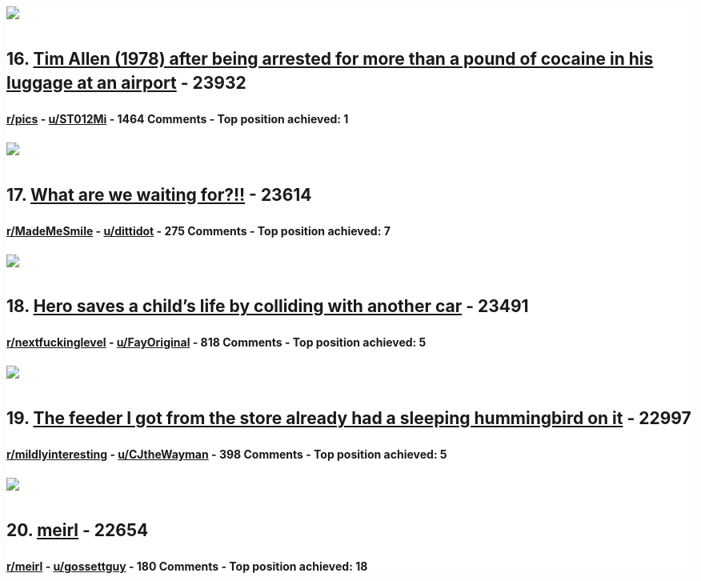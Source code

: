 <a href="https://www.reddit.com/gallery/1brwma0"><img src="https://b.thumbs.redditmedia.com/6x-mWlCAhlBb9nrgh-sE2tfuMKE8dJAKER_Isx3unPs.jpg"></img></a>

## 16. [Tim Allen (1978) after being arrested for more than a pound of cocaine in his luggage at an airport](http://reddit.com/r/pics/comments/1briutl/tim_allen_1978_after_being_arrested_for_more_than/) - 23932
#### [r/pics](http://reddit.com/r/pics) - [u/ST012Mi](http://reddit.com/u/ST012Mi) - 1464 Comments - Top position achieved: 1

<a href="https://i.redd.it/79hkggo7chrc1.jpeg"><img src="https://b.thumbs.redditmedia.com/-irtP3nM5ibjYvtCila-kECHgp5WFqZUbLW4J0kq6Ng.jpg"></img></a>

## 17. [What are we waiting for?!!](http://reddit.com/r/MadeMeSmile/comments/1brevur/what_are_we_waiting_for/) - 23614
#### [r/MadeMeSmile](http://reddit.com/r/MadeMeSmile) - [u/dittidot](http://reddit.com/u/dittidot) - 275 Comments - Top position achieved: 7

<a href="https://v.redd.it/i7ksser1agrc1"><img src="https://external-preview.redd.it/cnFzbmRybjFhZ3JjMfIA5_WTneoJjdECV7_dtJOBigZA9CODufJjGjSEWwiR.png?width=140&amp;height=140&amp;crop=140:140,smart&amp;format=jpg&amp;v=enabled&amp;lthumb=true&amp;s=1dc39f1f572bce27e439b7f256aa44629c62cff8"></img></a>

## 18. [Hero saves a child’s life by colliding with another car](http://reddit.com/r/nextfuckinglevel/comments/1brfzja/hero_saves_a_childs_life_by_colliding_with/) - 23491
#### [r/nextfuckinglevel](http://reddit.com/r/nextfuckinglevel) - [u/FayOriginal](http://reddit.com/u/FayOriginal) - 818 Comments - Top position achieved: 5

<a href="https://v.redd.it/xd4c34u4mgrc1"><img src="https://external-preview.redd.it/bWl2cWhlcDRtZ3JjMeX5T-6ifSNcoCigOQ2djSIDB9LRrWFlugPylhEqEole.png?width=140&amp;height=140&amp;crop=140:140,smart&amp;format=jpg&amp;v=enabled&amp;lthumb=true&amp;s=71712d6a29bf784bd922ddcb6ddc2281daa0ee8c"></img></a>

## 19. [The feeder I got from the store already had a sleeping hummingbird on it](http://reddit.com/r/mildlyinteresting/comments/1brnv8r/the_feeder_i_got_from_the_store_already_had_a/) - 22997
#### [r/mildlyinteresting](http://reddit.com/r/mildlyinteresting) - [u/CJtheWayman](http://reddit.com/u/CJtheWayman) - 398 Comments - Top position achieved: 5

<a href="https://i.redd.it/zagnktuifirc1.jpeg"><img src="https://b.thumbs.redditmedia.com/LAedI4RT9i3iAm3WwNM_RWNeKiKlxp-10jhXPug5kxw.jpg"></img></a>

## 20. [meirl](http://reddit.com/r/meirl/comments/1bri7gl/meirl/) - 22654
#### [r/meirl](http://reddit.com/r/meirl) - [u/gossettguy](http://reddit.com/u/gossettguy) - 180 Comments - Top position achieved: 18

